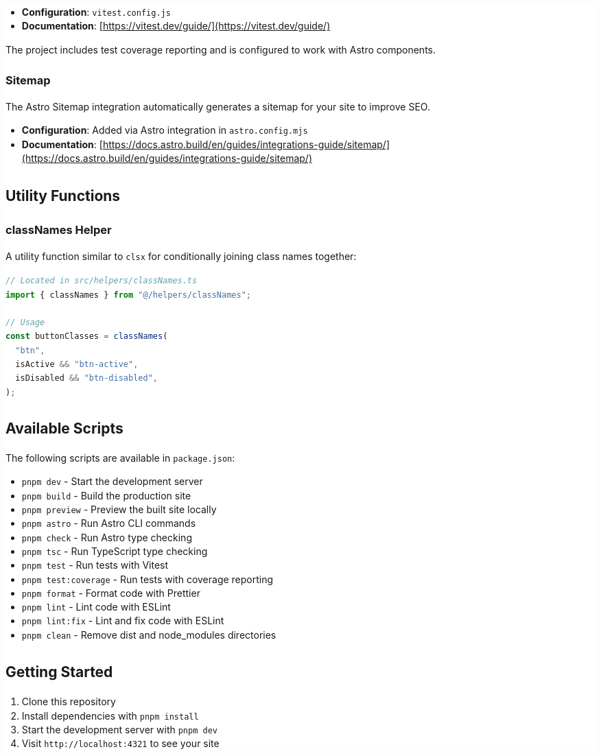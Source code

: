 - **Configuration**: `vitest.config.js`
- **Documentation**: [https://vitest.dev/guide/](https://vitest.dev/guide/)

The project includes test coverage reporting and is configured to work with Astro components.

### Sitemap

The Astro Sitemap integration automatically generates a sitemap for your site to improve SEO.

- **Configuration**: Added via Astro integration in `astro.config.mjs`
- **Documentation**: [https://docs.astro.build/en/guides/integrations-guide/sitemap/](https://docs.astro.build/en/guides/integrations-guide/sitemap/)

## Utility Functions

### classNames Helper

A utility function similar to `clsx` for conditionally joining class names together:

```typescript
// Located in src/helpers/classNames.ts
import { classNames } from "@/helpers/classNames";

// Usage
const buttonClasses = classNames(
  "btn",
  isActive && "btn-active",
  isDisabled && "btn-disabled",
);
```

## Available Scripts

The following scripts are available in `package.json`:

- `pnpm dev` - Start the development server
- `pnpm build` - Build the production site
- `pnpm preview` - Preview the built site locally
- `pnpm astro` - Run Astro CLI commands
- `pnpm check` - Run Astro type checking
- `pnpm tsc` - Run TypeScript type checking
- `pnpm test` - Run tests with Vitest
- `pnpm test:coverage` - Run tests with coverage reporting
- `pnpm format` - Format code with Prettier
- `pnpm lint` - Lint code with ESLint
- `pnpm lint:fix` - Lint and fix code with ESLint
- `pnpm clean` - Remove dist and node_modules directories

## Getting Started

1. Clone this repository
2. Install dependencies with `pnpm install`
3. Start the development server with `pnpm dev`
4. Visit `http://localhost:4321` to see your site
